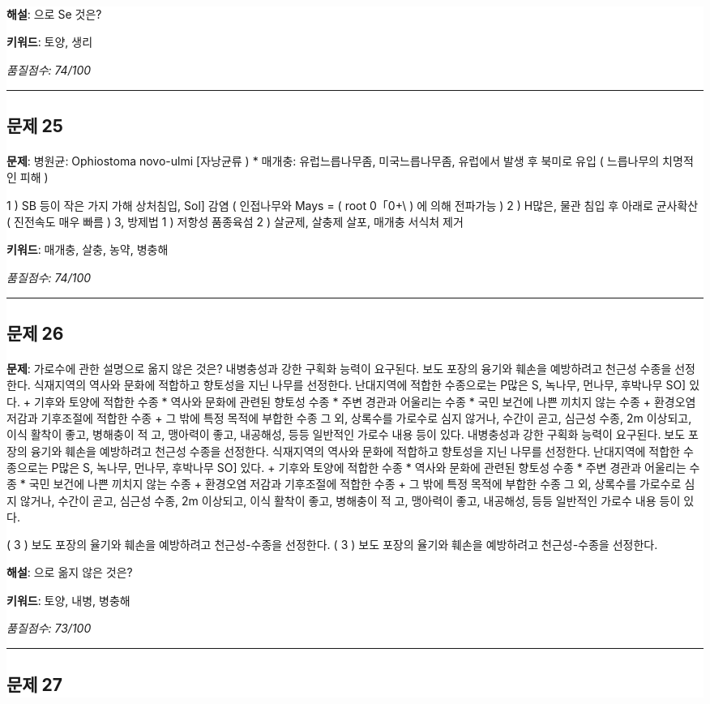 **해설**: 으로 Se 것은?

**키워드**: 토양, 생리

*품질점수: 74/100*

---

## 문제 25

**문제**: 병원균: Ophiostoma novo-ulmi [자낭균류 ) * 매개충: 유럽느릅나무좀, 미국느릅나무좀, 유럽에서 발생 후 북미로 유입 ( 느릅나무의 치명적인 피해 )

1 ) SB 등이 작은 가지 가해 상처침입, Sol] 감염 ( 인접나무와 Mays = ( root 0「0+\ ) 에 의해 전파가능 )
2 ) H많은, 물관 침입 후 아래로 균사확산 ( 진전속도 매우 빠름 )
3, 방제법
1 ) 저항성 품종육섬
2 ) 살균제, 살충제 살포, 매개충 서식처 제거

**키워드**: 매개충, 살충, 농약, 병충해

*품질점수: 74/100*

---

## 문제 26

**문제**: 가로수에 관한 설명으로 옮지 않은 것은? 내병충성과 강한 구획화 능력이 요구된다. 보도 포장의 융기와 훼손을 예방하려고 천근성 수종을 선정한다. 식재지역의 역사와 문화에 적합하고 향토성을 지닌 나무를 선정한다. 난대지역에 적합한 수종으로는 P많은 S, 녹나무, 먼나무, 후박나무 SO] 있다. + 기후와 토양에 적합한 수종 * 역사와 문화에 관련된 향토성 수종 * 주변 경관과 어울리는 수종 * 국민 보건에 나쁜 끼치지 않는 수종 + 환경오염 저감과 기후조절에 적합한 수종 + 그 밖에 특정 목적에 부합한 수종 그 외, 상록수를 가로수로 심지 않거나, 수간이 곧고, 심근성 수종, 2m 이상되고, 이식 활착이 좋고, 병해충이 적 고, 맹아력이 좋고, 내공해성, 등등 일반적인 가로수 내용 등이 있다. 내병충성과 강한 구획화 능력이 요구된다. 보도 포장의 융기와 훼손을 예방하려고 천근성 수종을 선정한다. 식재지역의 역사와 문화에 적합하고 향토성을 지닌 나무를 선정한다. 난대지역에 적합한 수종으로는 P많은 S, 녹나무, 먼나무, 후박나무 SO] 있다. + 기후와 토양에 적합한 수종 * 역사와 문화에 관련된 향토성 수종 * 주변 경관과 어울리는 수종 * 국민 보건에 나쁜 끼치지 않는 수종 + 환경오염 저감과 기후조절에 적합한 수종 + 그 밖에 특정 목적에 부합한 수종 그 외, 상록수를 가로수로 심지 않거나, 수간이 곧고, 심근성 수종, 2m 이상되고, 이식 활착이 좋고, 병해충이 적 고, 맹아력이 좋고, 내공해성, 등등 일반적인 가로수 내용 등이 있다.

( 3 ) 보도 포장의 율기와 훼손을 예방하려고 천근성-수종을 선정한다.
( 3 ) 보도 포장의 율기와 훼손을 예방하려고 천근성-수종을 선정한다.

**해설**: 으로 옮지 않은 것은?

**키워드**: 토양, 내병, 병충해

*품질점수: 73/100*

---

## 문제 27

